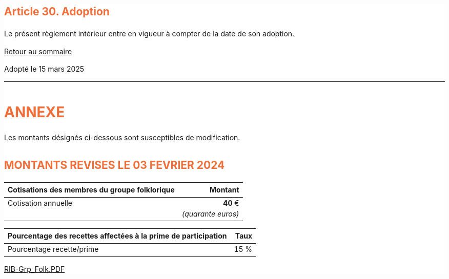 ## <span style="color: #ef6e39">Article 30.	Adoption</span>

Le présent règlement intérieur entre en vigueur à compter de la date de son adoption.

[Retour au sommaire](#top)

Adopté le 15 mars 2025

***

# <span style="color: #ef6e39">ANNEXE</span> <a name="annexe"></a>

Les montants désignés ci-dessous sont susceptibles de modification.

## <span style="color: #ef6e39">MONTANTS REVISES LE 03 FEVRIER 2024</span>

| Cotisations des membres du groupe folklorique |                             Montant |
| --------------------------------------------- | ----------------------------------: |
| Cotisation annuelle<br></br>                  | **40** €<br>*(quarante euros)*</br> |

| Pourcentage des recettes affectées à la prime de participation | Taux |
| -------------------------------------------------------------- | ---: |
| Pourcentage recette/prime                                      | 15 % |

[RIB-Grp\_Folk.PDF](/resources/411d5d1c228c4c36b4998986158ab3bc.PDF)
